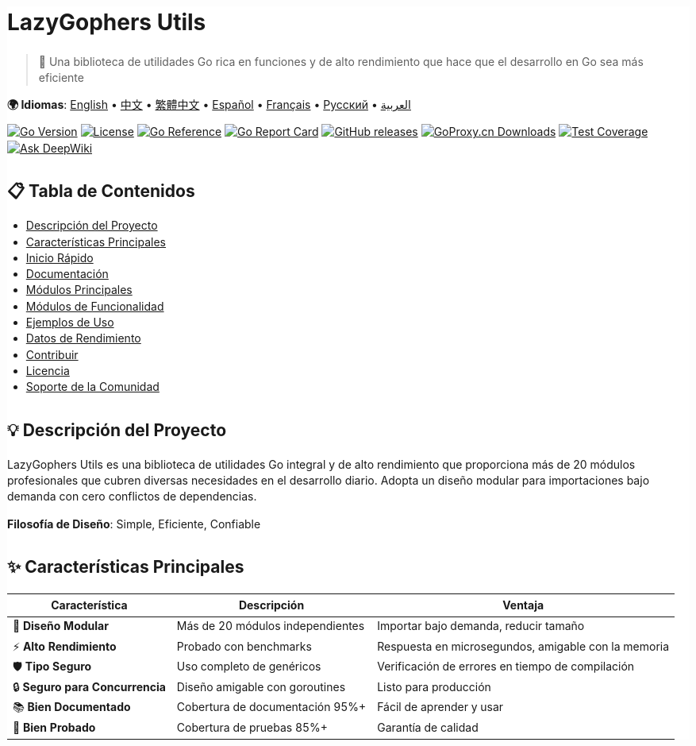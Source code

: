 # LazyGophers Utils

> 🚀 Una biblioteca de utilidades Go rica en funciones y de alto rendimiento que hace que el desarrollo en Go sea más eficiente

**🌍 Idiomas**: [English](README.md) • [中文](README_zh.md) • [繁體中文](README_zh-hant.md) • [Español](README_es.md) • [Français](README_fr.md) • [Русский](README_ru.md) • [العربية](README_ar.md)

[![Go Version](https://img.shields.io/badge/Go-1.24.0-blue.svg)](https://golang.org)
[![License](https://img.shields.io/badge/License-AGPL%20v3-green.svg)](LICENSE)
[![Go Reference](https://pkg.go.dev/badge/github.com/lazygophers/utils.svg)](https://pkg.go.dev/github.com/lazygophers/utils)
[![Go Report Card](https://goreportcard.com/badge/github.com/lazygophers/utils)](https://goreportcard.com/report/github.com/lazygophers/utils)
[![GitHub releases](https://img.shields.io/github/release/lazygophers/utils.svg)](https://github.com/lazygophers/utils/releases)
[![GoProxy.cn Downloads](https://goproxy.cn/stats/github.com/lazygophers/utils/badges/download-count.svg)](https://goproxy.cn/stats/github.com/lazygophers/utils)
[![Test Coverage](https://img.shields.io/badge/coverage-85%25-brightgreen.svg)](https://github.com/lazygophers/utils/actions)
[![Ask DeepWiki](https://deepwiki.com/badge.svg)](https://deepwiki.com/lazygophers/utils)

## 📋 Tabla de Contenidos

- [Descripción del Proyecto](#-descripción-del-proyecto)
- [Características Principales](#-características-principales)
- [Inicio Rápido](#-inicio-rápido)
- [Documentación](#-documentación)
- [Módulos Principales](#-módulos-principales)
- [Módulos de Funcionalidad](#-módulos-de-funcionalidad)
- [Ejemplos de Uso](#-ejemplos-de-uso)
- [Datos de Rendimiento](#-datos-de-rendimiento)
- [Contribuir](#-contribuir)
- [Licencia](#-licencia)
- [Soporte de la Comunidad](#-soporte-de-la-comunidad)

## 💡 Descripción del Proyecto

LazyGophers Utils es una biblioteca de utilidades Go integral y de alto rendimiento que proporciona más de 20 módulos profesionales que cubren diversas necesidades en el desarrollo diario. Adopta un diseño modular para importaciones bajo demanda con cero conflictos de dependencias.

**Filosofía de Diseño**: Simple, Eficiente, Confiable

## ✨ Características Principales

| Característica | Descripción | Ventaja |
|----------------|-------------|---------|
| 🧩 **Diseño Modular** | Más de 20 módulos independientes | Importar bajo demanda, reducir tamaño |
| ⚡ **Alto Rendimiento** | Probado con benchmarks | Respuesta en microsegundos, amigable con la memoria |
| 🛡️ **Tipo Seguro** | Uso completo de genéricos | Verificación de errores en tiempo de compilación |
| 🔒 **Seguro para Concurrencia** | Diseño amigable con goroutines | Listo para producción |
| 📚 **Bien Documentado** | Cobertura de documentación 95%+ | Fácil de aprender y usar |
| 🧪 **Bien Probado** | Cobertura de pruebas 85%+ | Garantía de calidad |
